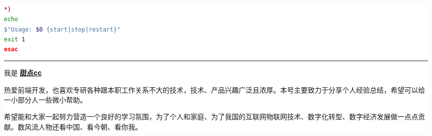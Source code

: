 ```bash
*)
echo
$"Usage: $0 {start|stop|restart}"
exit 1
esac
```

---

我是 [**甜点cc**](https://blog.i-xiao.space/)

热爱前端开发，也喜欢专研各种跟本职工作关系不大的技术，技术、产品兴趣广泛且浓厚。本号主要致力于分享个人经验总结，希望可以给一小部分人一些微小帮助。

希望能和大家一起努力营造一个良好的学习氛围，为了个人和家庭、为了我国的互联网物联网技术、数字化转型、数字经济发展做一点点贡献。数风流人物还看中国、看今朝、看你我。